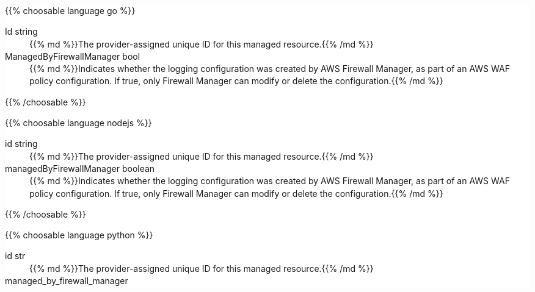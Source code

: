 {{% choosable language go %}}
<dl class="resources-properties"><dt class="property-"
            title="">
        <span id="id_go">
<a href="#id_go" style="color: inherit; text-decoration: inherit;">Id</a>
</span>
        <span class="property-indicator"></span>
        <span class="property-type">string</span>
    </dt>
    <dd>{{% md %}}The provider-assigned unique ID for this managed resource.{{% /md %}}</dd><dt class="property-"
            title="">
        <span id="managedbyfirewallmanager_go">
<a href="#managedbyfirewallmanager_go" style="color: inherit; text-decoration: inherit;">Managed<wbr>By<wbr>Firewall<wbr>Manager</a>
</span>
        <span class="property-indicator"></span>
        <span class="property-type">bool</span>
    </dt>
    <dd>{{% md %}}Indicates whether the logging configuration was created by AWS Firewall Manager, as part of an AWS WAF policy configuration. If true, only Firewall Manager can modify or delete the configuration.{{% /md %}}</dd></dl>
{{% /choosable %}}

{{% choosable language nodejs %}}
<dl class="resources-properties"><dt class="property-"
            title="">
        <span id="id_nodejs">
<a href="#id_nodejs" style="color: inherit; text-decoration: inherit;">id</a>
</span>
        <span class="property-indicator"></span>
        <span class="property-type">string</span>
    </dt>
    <dd>{{% md %}}The provider-assigned unique ID for this managed resource.{{% /md %}}</dd><dt class="property-"
            title="">
        <span id="managedbyfirewallmanager_nodejs">
<a href="#managedbyfirewallmanager_nodejs" style="color: inherit; text-decoration: inherit;">managed<wbr>By<wbr>Firewall<wbr>Manager</a>
</span>
        <span class="property-indicator"></span>
        <span class="property-type">boolean</span>
    </dt>
    <dd>{{% md %}}Indicates whether the logging configuration was created by AWS Firewall Manager, as part of an AWS WAF policy configuration. If true, only Firewall Manager can modify or delete the configuration.{{% /md %}}</dd></dl>
{{% /choosable %}}

{{% choosable language python %}}
<dl class="resources-properties"><dt class="property-"
            title="">
        <span id="id_python">
<a href="#id_python" style="color: inherit; text-decoration: inherit;">id</a>
</span>
        <span class="property-indicator"></span>
        <span class="property-type">str</span>
    </dt>
    <dd>{{% md %}}The provider-assigned unique ID for this managed resource.{{% /md %}}</dd><dt class="property-"
            title="">
        <span id="managed_by_firewall_manager_python">
<a href="#managed_by_firewall_manager_python" style="color: inherit; text-decoration: inherit;">managed_<wbr>by_<wbr>firewall_<wbr>manager</a>
</span>